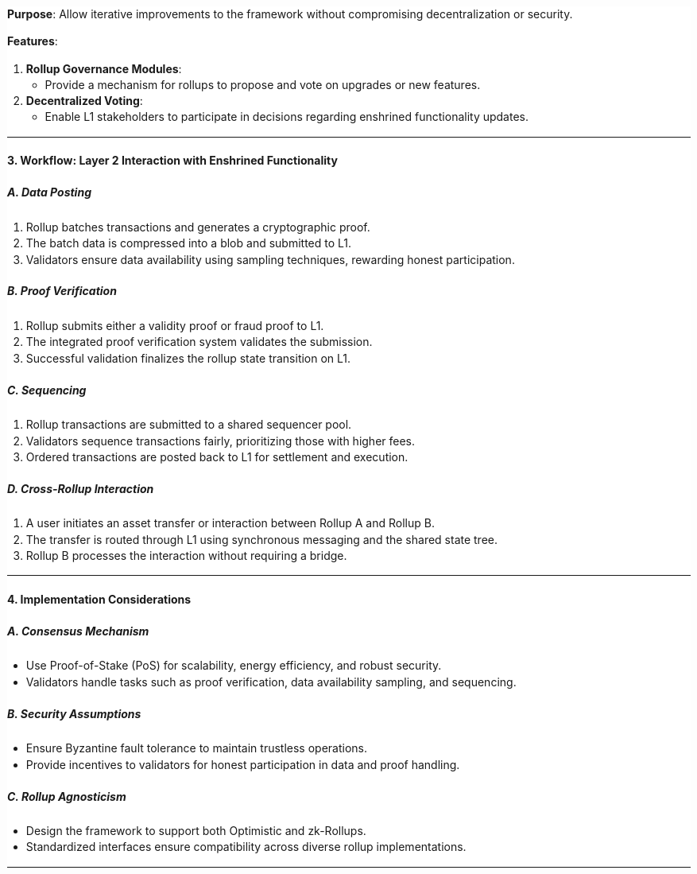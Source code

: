 **Purpose**: Allow iterative improvements to the framework without compromising decentralization or security.

**Features**:

1. **Rollup Governance Modules**:
   - Provide a mechanism for rollups to propose and vote on upgrades or new features.
2. **Decentralized Voting**:
   - Enable L1 stakeholders to participate in decisions regarding enshrined functionality updates.

---

#### **3. Workflow: Layer 2 Interaction with Enshrined Functionality**

##### **A. Data Posting**

1. Rollup batches transactions and generates a cryptographic proof.
2. The batch data is compressed into a blob and submitted to L1.
3. Validators ensure data availability using sampling techniques, rewarding honest participation.

##### **B. Proof Verification**

1. Rollup submits either a validity proof or fraud proof to L1.
2. The integrated proof verification system validates the submission.
3. Successful validation finalizes the rollup state transition on L1.

##### **C. Sequencing**

1. Rollup transactions are submitted to a shared sequencer pool.
2. Validators sequence transactions fairly, prioritizing those with higher fees.
3. Ordered transactions are posted back to L1 for settlement and execution.

##### **D. Cross-Rollup Interaction**

1. A user initiates an asset transfer or interaction between Rollup A and Rollup B.
2. The transfer is routed through L1 using synchronous messaging and the shared state tree.
3. Rollup B processes the interaction without requiring a bridge.

---

#### **4. Implementation Considerations**

##### **A. Consensus Mechanism**

- Use Proof-of-Stake (PoS) for scalability, energy efficiency, and robust security.
- Validators handle tasks such as proof verification, data availability sampling, and sequencing.

##### **B. Security Assumptions**

- Ensure Byzantine fault tolerance to maintain trustless operations.
- Provide incentives to validators for honest participation in data and proof handling.

##### **C. Rollup Agnosticism**

- Design the framework to support both Optimistic and zk-Rollups.
- Standardized interfaces ensure compatibility across diverse rollup implementations.

---